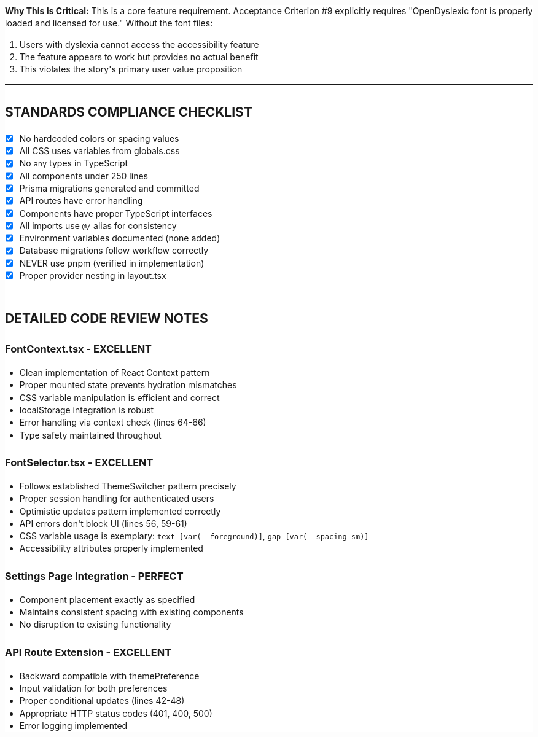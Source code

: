 **Why This Is Critical:**
This is a core feature requirement. Acceptance Criterion #9 explicitly requires "OpenDyslexic font is properly loaded and licensed for use." Without the font files:
1. Users with dyslexia cannot access the accessibility feature
2. The feature appears to work but provides no actual benefit
3. This violates the story's primary user value proposition

---

## STANDARDS COMPLIANCE CHECKLIST

- [x] No hardcoded colors or spacing values
- [x] All CSS uses variables from globals.css
- [x] No `any` types in TypeScript
- [x] All components under 250 lines
- [x] Prisma migrations generated and committed
- [x] API routes have error handling
- [x] Components have proper TypeScript interfaces
- [x] All imports use `@/` alias for consistency
- [x] Environment variables documented (none added)
- [x] Database migrations follow workflow correctly
- [x] NEVER use pnpm (verified in implementation)
- [x] Proper provider nesting in layout.tsx

---

## DETAILED CODE REVIEW NOTES

### FontContext.tsx - EXCELLENT
- Clean implementation of React Context pattern
- Proper mounted state prevents hydration mismatches
- CSS variable manipulation is efficient and correct
- localStorage integration is robust
- Error handling via context check (lines 64-66)
- Type safety maintained throughout

### FontSelector.tsx - EXCELLENT
- Follows established ThemeSwitcher pattern precisely
- Proper session handling for authenticated users
- Optimistic updates pattern implemented correctly
- API errors don't block UI (lines 56, 59-61)
- CSS variable usage is exemplary: `text-[var(--foreground)]`, `gap-[var(--spacing-sm)]`
- Accessibility attributes properly implemented

### Settings Page Integration - PERFECT
- Component placement exactly as specified
- Maintains consistent spacing with existing components
- No disruption to existing functionality

### API Route Extension - EXCELLENT
- Backward compatible with themePreference
- Input validation for both preferences
- Proper conditional updates (lines 42-48)
- Appropriate HTTP status codes (401, 400, 500)
- Error logging implemented
